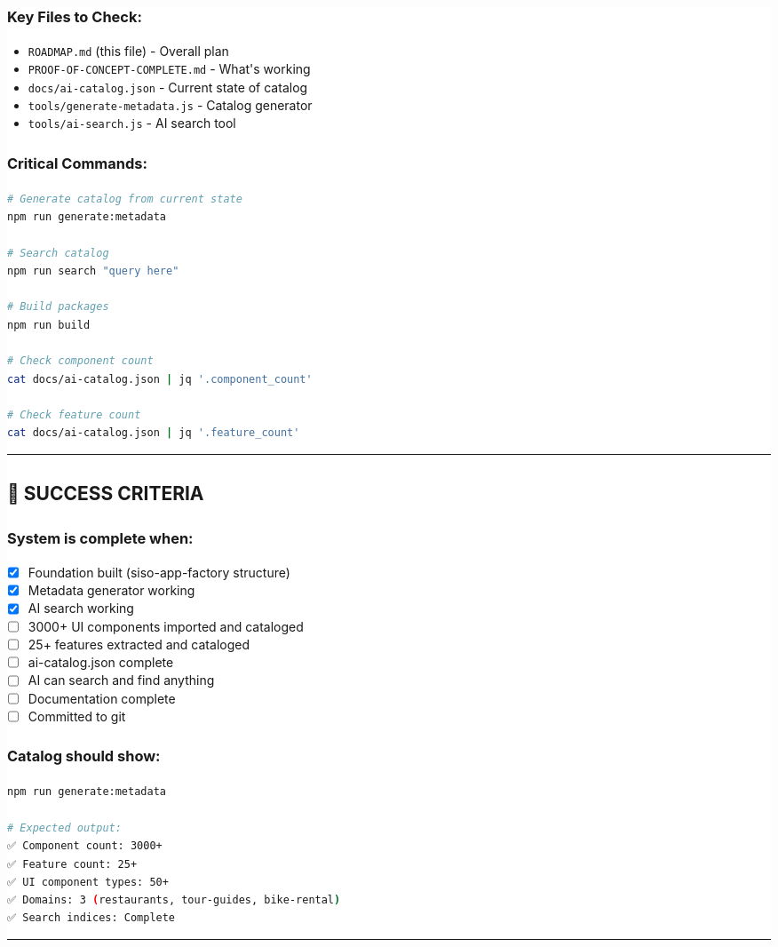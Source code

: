 ### Key Files to Check:

- `ROADMAP.md` (this file) - Overall plan
- `PROOF-OF-CONCEPT-COMPLETE.md` - What's working
- `docs/ai-catalog.json` - Current state of catalog
- `tools/generate-metadata.js` - Catalog generator
- `tools/ai-search.js` - AI search tool

### Critical Commands:

```bash
# Generate catalog from current state
npm run generate:metadata

# Search catalog
npm run search "query here"

# Build packages
npm run build

# Check component count
cat docs/ai-catalog.json | jq '.component_count'

# Check feature count
cat docs/ai-catalog.json | jq '.feature_count'
```

---

## 🎯 SUCCESS CRITERIA

### System is complete when:

- [x] Foundation built (siso-app-factory structure)
- [x] Metadata generator working
- [x] AI search working
- [ ] 3000+ UI components imported and cataloged
- [ ] 25+ features extracted and cataloged
- [ ] ai-catalog.json complete
- [ ] AI can search and find anything
- [ ] Documentation complete
- [ ] Committed to git

### Catalog should show:

```bash
npm run generate:metadata

# Expected output:
✅ Component count: 3000+
✅ Feature count: 25+
✅ UI component types: 50+
✅ Domains: 3 (restaurants, tour-guides, bike-rental)
✅ Search indices: Complete
```

---